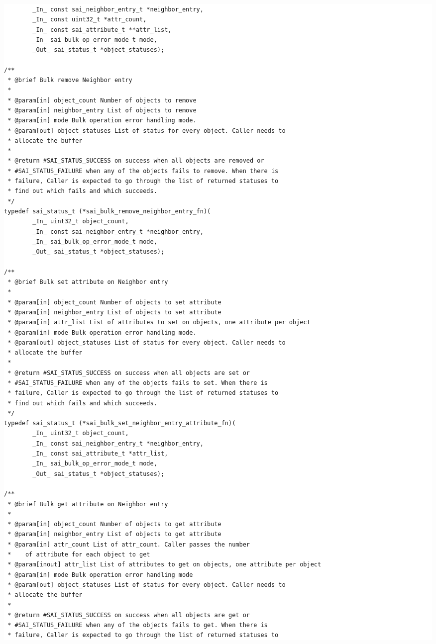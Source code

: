 ```
        _In_ const sai_neighbor_entry_t *neighbor_entry,
        _In_ const uint32_t *attr_count,
        _In_ const sai_attribute_t **attr_list,
        _In_ sai_bulk_op_error_mode_t mode,
        _Out_ sai_status_t *object_statuses);

/**
 * @brief Bulk remove Neighbor entry
 *
 * @param[in] object_count Number of objects to remove
 * @param[in] neighbor_entry List of objects to remove
 * @param[in] mode Bulk operation error handling mode.
 * @param[out] object_statuses List of status for every object. Caller needs to
 * allocate the buffer
 *
 * @return #SAI_STATUS_SUCCESS on success when all objects are removed or
 * #SAI_STATUS_FAILURE when any of the objects fails to remove. When there is
 * failure, Caller is expected to go through the list of returned statuses to
 * find out which fails and which succeeds.
 */
typedef sai_status_t (*sai_bulk_remove_neighbor_entry_fn)(
        _In_ uint32_t object_count,
        _In_ const sai_neighbor_entry_t *neighbor_entry,
        _In_ sai_bulk_op_error_mode_t mode,
        _Out_ sai_status_t *object_statuses);

/**
 * @brief Bulk set attribute on Neighbor entry
 *
 * @param[in] object_count Number of objects to set attribute
 * @param[in] neighbor_entry List of objects to set attribute
 * @param[in] attr_list List of attributes to set on objects, one attribute per object
 * @param[in] mode Bulk operation error handling mode.
 * @param[out] object_statuses List of status for every object. Caller needs to
 * allocate the buffer
 *
 * @return #SAI_STATUS_SUCCESS on success when all objects are set or
 * #SAI_STATUS_FAILURE when any of the objects fails to set. When there is
 * failure, Caller is expected to go through the list of returned statuses to
 * find out which fails and which succeeds.
 */
typedef sai_status_t (*sai_bulk_set_neighbor_entry_attribute_fn)(
        _In_ uint32_t object_count,
        _In_ const sai_neighbor_entry_t *neighbor_entry,
        _In_ const sai_attribute_t *attr_list,
        _In_ sai_bulk_op_error_mode_t mode,
        _Out_ sai_status_t *object_statuses);

/**
 * @brief Bulk get attribute on Neighbor entry
 *
 * @param[in] object_count Number of objects to get attribute
 * @param[in] neighbor_entry List of objects to get attribute
 * @param[in] attr_count List of attr_count. Caller passes the number
 *    of attribute for each object to get
 * @param[inout] attr_list List of attributes to get on objects, one attribute per object
 * @param[in] mode Bulk operation error handling mode
 * @param[out] object_statuses List of status for every object. Caller needs to
 * allocate the buffer
 *
 * @return #SAI_STATUS_SUCCESS on success when all objects are get or
 * #SAI_STATUS_FAILURE when any of the objects fails to get. When there is
 * failure, Caller is expected to go through the list of returned statuses to
```